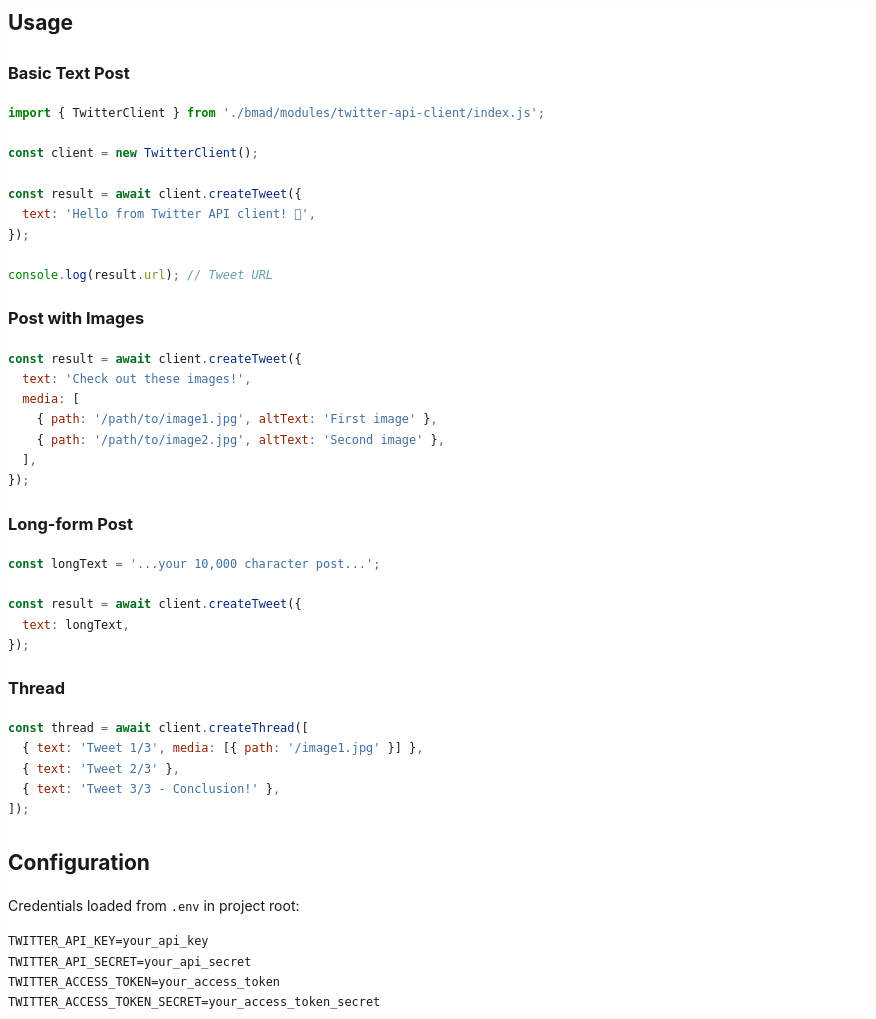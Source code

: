 ## Usage

### Basic Text Post

```javascript
import { TwitterClient } from './bmad/modules/twitter-api-client/index.js';

const client = new TwitterClient();

const result = await client.createTweet({
  text: 'Hello from Twitter API client! 🚀',
});

console.log(result.url); // Tweet URL
```

### Post with Images

```javascript
const result = await client.createTweet({
  text: 'Check out these images!',
  media: [
    { path: '/path/to/image1.jpg', altText: 'First image' },
    { path: '/path/to/image2.jpg', altText: 'Second image' },
  ],
});
```

### Long-form Post

```javascript
const longText = '...your 10,000 character post...';

const result = await client.createTweet({
  text: longText,
});
```

### Thread

```javascript
const thread = await client.createThread([
  { text: 'Tweet 1/3', media: [{ path: '/image1.jpg' }] },
  { text: 'Tweet 2/3' },
  { text: 'Tweet 3/3 - Conclusion!' },
]);
```

## Configuration

Credentials loaded from `.env` in project root:

```
TWITTER_API_KEY=your_api_key
TWITTER_API_SECRET=your_api_secret
TWITTER_ACCESS_TOKEN=your_access_token
TWITTER_ACCESS_TOKEN_SECRET=your_access_token_secret
```
